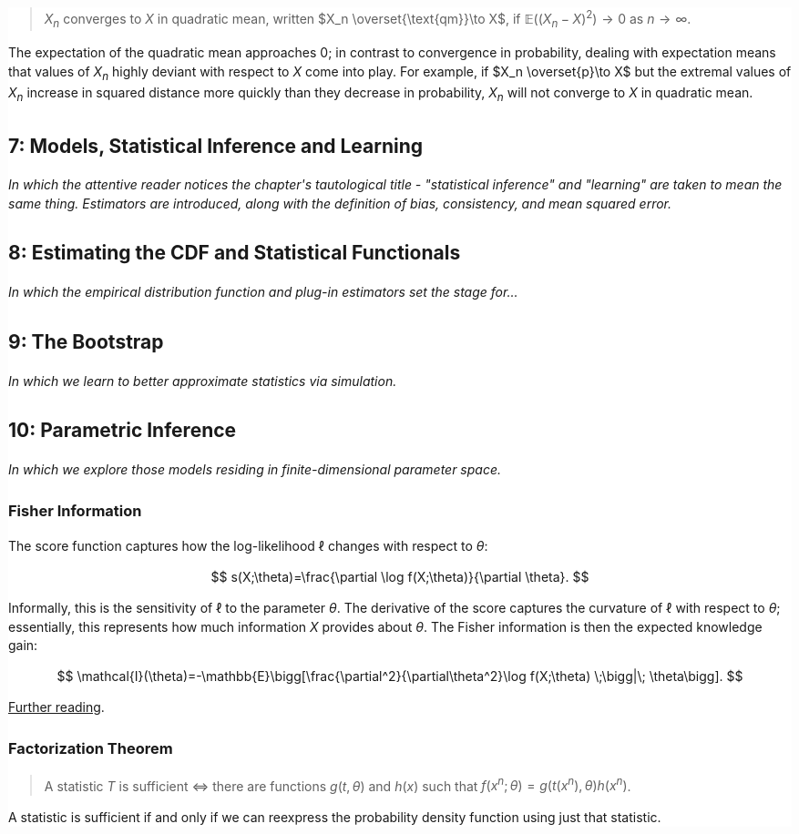 > $X_n$ converges to $X$ in quadratic mean, written $X_n \overset{\text{qm}}\to X$, if $\mathbb{E}((X_n-X)^2)\to0$ as $n\to\infty$.

The expectation of the quadratic mean approaches 0; in contrast to convergence in probability, dealing with expectation means that values of $X_n$ highly deviant with respect to $X$ come into play. For example, if $X_n \overset{p}\to X$ but the extremal values of $X_n$ increase in squared distance more quickly than they decrease in probability, $X_n$ will not converge to $X$ in quadratic mean.

## 7: Models, Statistical Inference and Learning

_In which the attentive reader notices the chapter's tautological title - "statistical inference" and "learning" are taken to mean the same thing. Estimators are introduced, along with the definition of bias, consistency, and mean squared error._

## 8: Estimating the CDF and Statistical Functionals

_In which the empirical distribution function and plug-in estimators set the stage for..._

## 9: The Bootstrap

_In which we learn to better approximate statistics via simulation._

## 10: Parametric Inference

_In which we explore those models residing in finite-dimensional parameter space._

### Fisher Information

The score function captures how the log-likelihood $\ell$ changes with respect to $\theta$:

$$
s(X;\theta)=\frac{\partial \log f(X;\theta)}{\partial \theta}.
$$

Informally, this is the sensitivity of $\ell$ to the parameter $\theta$. The derivative of the score captures the curvature of $\ell$ with respect to $\theta$; essentially, this represents how much information $X$ provides about $\theta$. The Fisher information is then the expected knowledge gain:

$$
\mathcal{I}(\theta)=-\mathbb{E}\bigg[\frac{\partial^2}{\partial\theta^2}\log f(X;\theta) \;\bigg|\; \theta\bigg].
$$

[Further reading](https://stats.stackexchange.com/questions/10578/intuitive-explanation-of-fisher-information-and-cramer-rao-bound).

### Factorization Theorem

> A statistic $T$ is sufficient ⇔ there are functions $g(t,\theta)$ and $h(x)$ such that $f(x^n;\theta)=g(t(x^n),\theta) h(x^n)$.

A statistic is sufficient if and only if we can reexpress the probability density function using just that statistic.


[^1]: Although any shape in the sequence implied by the image does indeed have strictly different area than the circle it approximates (in contrast to $F_n$ and $F$), the analogy may still be helpful.
[^2]: Please don't wirehead thinking about this.
[^3]: I'm aware that this section isn't implementable.